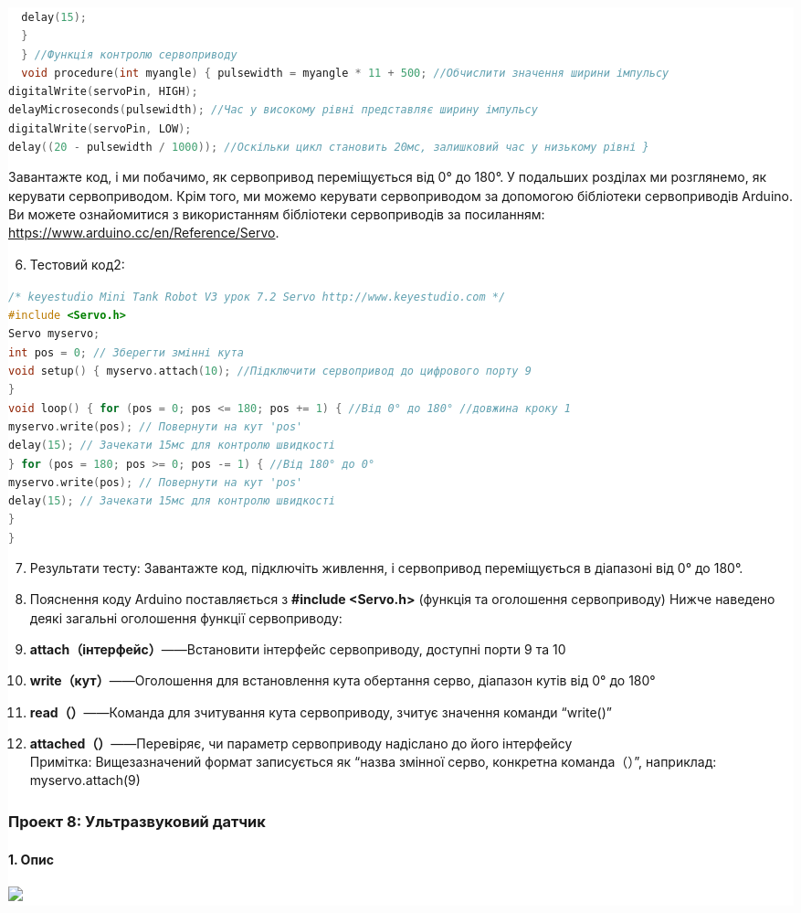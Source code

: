 ```c++
  delay(15); 
  } 
  } //Функція контролю сервоприводу 
  void procedure(int myangle) { pulsewidth = myangle * 11 + 500; //Обчислити значення ширини імпульсу 
digitalWrite(servoPin, HIGH); 
delayMicroseconds(pulsewidth); //Час у високому рівні представляє ширину імпульсу 
digitalWrite(servoPin, LOW); 
delay((20 - pulsewidth / 1000)); //Оскільки цикл становить 20мс, залишковий час у низькому рівні }
```
Завантажте код, і ми побачимо, як сервопривод переміщується від 0° до 180°. У подальших розділах ми розглянемо, як керувати сервоприводом. Крім того, ми можемо керувати сервоприводом за допомогою бібліотеки сервоприводів Arduino. Ви можете ознайомитися з використанням бібліотеки сервоприводів за посиланням: https://www.arduino.cc/en/Reference/Servo. 

6. Тестовий код2: 
```c++ 
/* keyestudio Mini Tank Robot V3 урок 7.2 Servo http://www.keyestudio.com */
#include <Servo.h> 
Servo myservo;
int pos = 0; // Зберегти змінні кута 
void setup() { myservo.attach(10); //Підключити сервопривод до цифрового порту 9 
} 
void loop() { for (pos = 0; pos <= 180; pos += 1) { //Від 0° до 180° //довжина кроку 1 
myservo.write(pos); // Повернути на кут 'pos' 
delay(15); // Зачекати 15мс для контролю швидкості 
} for (pos = 180; pos >= 0; pos -= 1) { //Від 180° до 0° 
myservo.write(pos); // Повернути на кут 'pos' 
delay(15); // Зачекати 15мс для контролю швидкості 
} 
} 

```

7. Результати тесту: Завантажте код, підключіть живлення, і сервопривод переміщується в діапазоні від 0° до 180°. 

8. Пояснення коду Arduino поставляється з **\#include \<Servo.h\>** (функція та оголошення сервоприводу) Нижче наведено деякі загальні оголошення функції сервоприводу: 
1. **attach（інтерфейс）**——Встановити інтерфейс сервоприводу, доступні порти 9 та 10 
2. **write（кут）**——Оголошення для встановлення кута обертання
серво, діапазон кутів від 0° до 180°  
3. **read（）**——Команда для зчитування кута сервоприводу, зчитує значення команди “write()”  
4. **attached（）**——Перевіряє, чи параметр сервоприводу надіслано до його інтерфейсу  
Примітка: Вищезазначений формат записується як “назва змінної серво, конкретна команда（）”, наприклад: myservo.attach(9)  

### Проект 8: Ультразвуковий датчик

#### 1. Опис

![](/media/0180b169a1c3b228394b43df704fac32.png)
